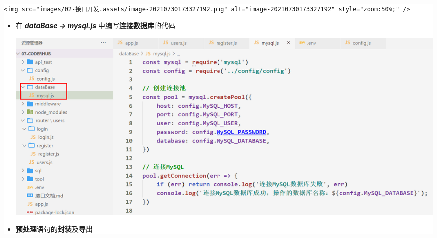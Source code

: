     <img src="images/02-接口开发.assets/image-20210730173327192.png" alt="image-20210730173327192" style="zoom:50%;" />



- 在 ***dataBase -> mysql.js*** 中编写**连接数据库**的代码

    ![image-20210730173554744](images/02-接口开发.assets/image-20210730173554744.png)



- **预处理**语句的**封装**及**导出**
